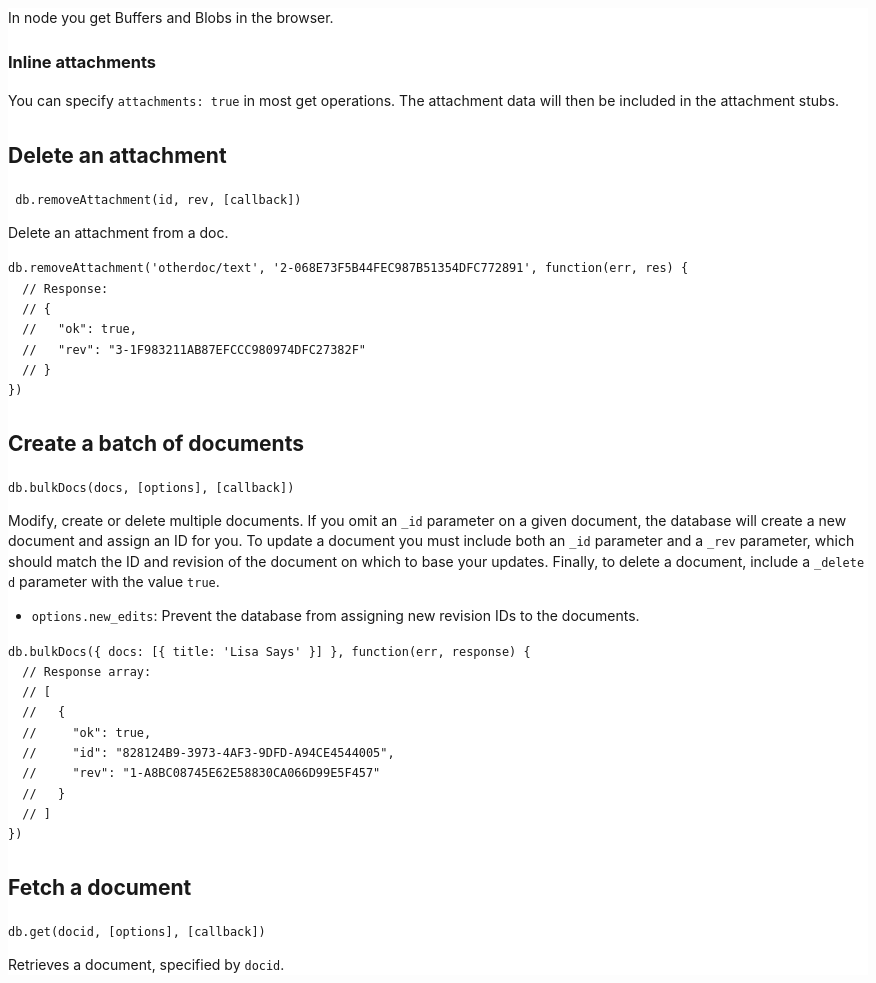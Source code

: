 In node you get Buffers and Blobs in the browser.

### Inline attachments

You can specify `attachments: true` in most get operations.
The attachment data will then be included in the attachment stubs.


## Delete an attachment

     db.removeAttachment(id, rev, [callback])

Delete an attachment from a doc.

    db.removeAttachment('otherdoc/text', '2-068E73F5B44FEC987B51354DFC772891', function(err, res) {
      // Response:
      // {
      //   "ok": true,
      //   "rev": "3-1F983211AB87EFCCC980974DFC27382F"
      // }
    })


## Create a batch of documents

    db.bulkDocs(docs, [options], [callback])

Modify, create or delete multiple documents. If you omit an `_id` parameter on
a given document, the database will create a new document and assign an ID for you.
To update a document you must include both an `_id` parameter and a `_rev` parameter,
which should match the ID and revision of the document on which to base your updates. Finally, to delete
a document, include a `_deleted` parameter with the value `true`.

* `options.new_edits`: Prevent the database from assigning new revision IDs to the documents.

<span></span>

    db.bulkDocs({ docs: [{ title: 'Lisa Says' }] }, function(err, response) {
      // Response array:
      // [
      //   {
      //     "ok": true,
      //     "id": "828124B9-3973-4AF3-9DFD-A94CE4544005",
      //     "rev": "1-A8BC08745E62E58830CA066D99E5F457"
      //   }
      // ]
    })

## Fetch a document

    db.get(docid, [options], [callback])

Retrieves a document, specified by `docid`.
